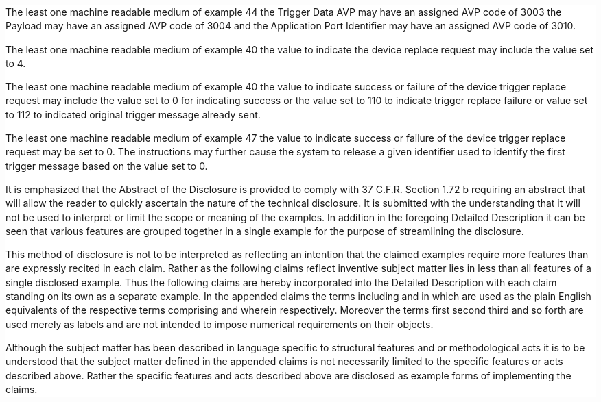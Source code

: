 The least one machine readable medium of example 44 the Trigger Data AVP may have an assigned AVP code of 3003 the Payload may have an assigned AVP code of 3004 and the Application Port Identifier may have an assigned AVP code of 3010.

The least one machine readable medium of example 40 the value to indicate the device replace request may include the value set to 4.

The least one machine readable medium of example 40 the value to indicate success or failure of the device trigger replace request may include the value set to 0 for indicating success or the value set to 110 to indicate trigger replace failure or value set to 112 to indicated original trigger message already sent.

The least one machine readable medium of example 47 the value to indicate success or failure of the device trigger replace request may be set to 0. The instructions may further cause the system to release a given identifier used to identify the first trigger message based on the value set to 0.

It is emphasized that the Abstract of the Disclosure is provided to comply with 37 C.F.R. Section 1.72 b requiring an abstract that will allow the reader to quickly ascertain the nature of the technical disclosure. It is submitted with the understanding that it will not be used to interpret or limit the scope or meaning of the examples. In addition in the foregoing Detailed Description it can be seen that various features are grouped together in a single example for the purpose of streamlining the disclosure.

This method of disclosure is not to be interpreted as reflecting an intention that the claimed examples require more features than are expressly recited in each claim. Rather as the following claims reflect inventive subject matter lies in less than all features of a single disclosed example. Thus the following claims are hereby incorporated into the Detailed Description with each claim standing on its own as a separate example. In the appended claims the terms including and in which are used as the plain English equivalents of the respective terms comprising and wherein respectively. Moreover the terms first second third and so forth are used merely as labels and are not intended to impose numerical requirements on their objects.

Although the subject matter has been described in language specific to structural features and or methodological acts it is to be understood that the subject matter defined in the appended claims is not necessarily limited to the specific features or acts described above. Rather the specific features and acts described above are disclosed as example forms of implementing the claims.

